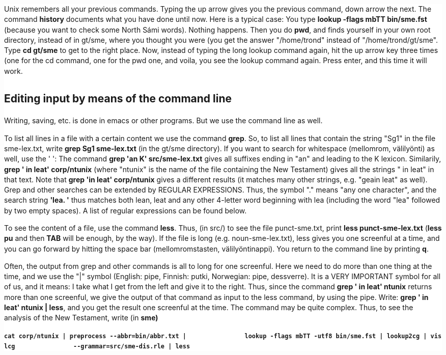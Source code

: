 Unix remembers all your previous commands. Typing the up arrow gives you
the previous command, down arrow the next. The command **history**
documents what you have done until now. Here is a typical case: You type
**lookup -flags mbTT bin/sme.fst** (because you want to check some North
Sámi words). Nothing happens. Then you do **pwd**, and finds yourself in
your own root directory, instead of in gt/sme, where you thought you
were (you get the answer "/home/trond" instead of "/home/trond/gt/sme".
Type **cd gt/sme** to get to the right place. Now, instead of typing the
long lookup command again, hit the up arrow key three times (one for the
cd command, one for the pwd one, and voila, you see the lookup command
again. Press enter, and this time it will work.

## Editing input by means of the command line

Writing, saving, etc. is done in emacs or other programs. But we use the
command line as well.

To list all lines in a file with a certain content we use the command
**grep**. So, to list all lines that contain the string "Sg1" in the
file sme-lex.txt, write **grep Sg1 sme-lex.txt** (in the gt/sme
directory). If you want to search for whitespace (mellomrom, välilyönti)
as well, use the ' ': The command **grep 'an K' src/sme-lex.txt** gives
all suffixes ending in "an" and leading to the K lexicon. Similarily,
**grep ' in leat' corp/ntunix** (where "ntunix" is the name of the file
containing the New Testament) gives all the strings " in leat" in that
text. Note that **grep 'in leat' corp/ntunix** gives a different results
(it matches many other strings, e.g. "geain leat" as well). Grep and
other searches can be extended by REGULAR EXPRESSIONS. Thus, the symbol
"." means "any one character", and the search string **'lea. '** thus
matches both lean, leat and any other 4-letter word beginning with lea
(including the word "lea" followed by two empty spaces). A list of
regular expressions can be found below.

To see the content of a file, use the command **less**. Thus, (in src/)
to see the file punct-sme.txt, print **less punct-sme-lex.txt** (**less
pu** and then **TAB** will be enough, by the way). If the file is long
(e.g. noun-sme-lex.txt), less gives you one screenful at a time, and you
can go forward by hitting the space bar (mellomromstasten,
välilyöntinappi). You return to the command line by printing **q**.

Often, the output from grep and other commands is all to long for one
screenful. Here we need to do more than one thing at the time, and we
use the "\|" symbol (English: pipe, Finnish: putki, Norwegian: pipe,
dessverre). It is a VERY IMPORTANT symbol for all of us, and it means: I
take what I get from the left and give it to the right. Thus, since the
command **grep ' in leat' ntunix** returns more than one screenful, we
give the output of that command as input to the less command, by using
the pipe. Write: **grep ' in leat' ntunix \| less**, and you get the
result one screenful at the time. The command may be quite complex.
Thus, to see the analysis of the New Testament, write (in **sme)**

**`cat corp/ntunix | preprocess --abbr=bin/abbr.txt |                lookup -flags mbTT -utf8 bin/sme.fst | lookup2cg | vislcg                --grammar=src/sme-dis.rle | less`**
